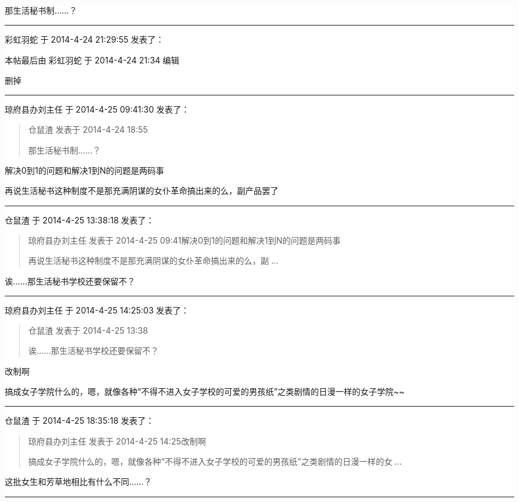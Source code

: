 

那生活秘书制……？

---------

彩虹羽蛇 于 2014-4-24 21:29:55 发表了：

本帖最后由 彩虹羽蛇 于 2014-4-24 21:34 编辑 

删掉

---------

琼府县办刘主任 于 2014-4-25 09:41:30 发表了：

> 仓鼠渣 发表于 2014-4-24 18:55
> 
> 那生活秘书制……？



解决0到1的问题和解决1到N的问题是两码事

再说生活秘书这种制度不是那充满阴谋的女仆革命搞出来的么，副产品罢了

---------

仓鼠渣 于 2014-4-25 13:38:18 发表了：

> 琼府县办刘主任 发表于 2014-4-25 09:41解决0到1的问题和解决1到N的问题是两码事
> 
> 再说生活秘书这种制度不是那充满阴谋的女仆革命搞出来的么，副 ...



诶……那生活秘书学校还要保留不？

---------

琼府县办刘主任 于 2014-4-25 14:25:03 发表了：

> 仓鼠渣 发表于 2014-4-25 13:38
> 
> 诶……那生活秘书学校还要保留不？



改制啊

搞成女子学院什么的，嗯，就像各种“不得不进入女子学校的可爱的男孩纸”之类剧情的日漫一样的女子学院~~

---------

仓鼠渣 于 2014-4-25 18:35:18 发表了：

> 琼府县办刘主任 发表于 2014-4-25 14:25改制啊
> 
> 搞成女子学院什么的，嗯，就像各种“不得不进入女子学校的可爱的男孩纸”之类剧情的日漫一样的女 ...



这批女生和芳草地相比有什么不同……？

---------

